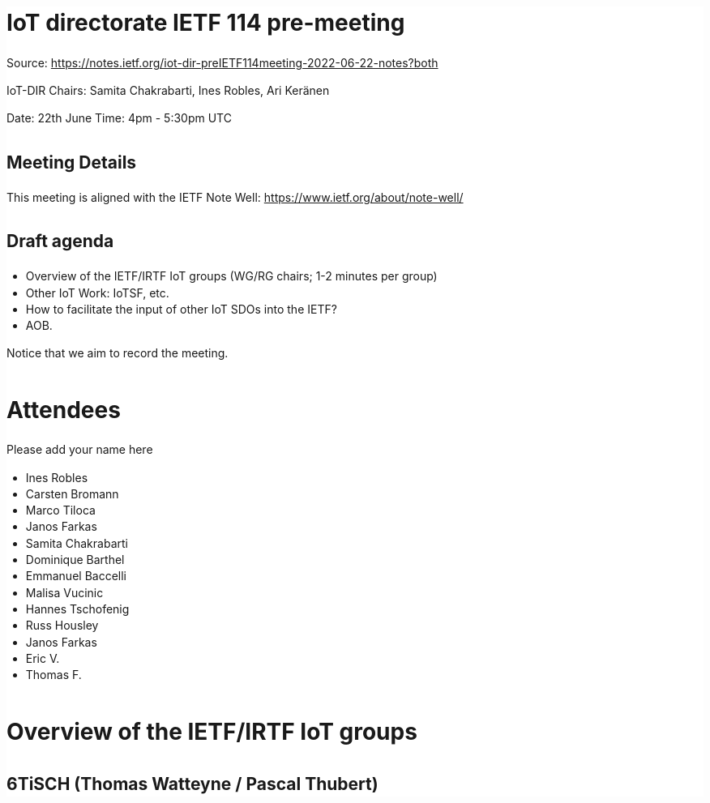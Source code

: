 
# IoT directorate IETF 114 pre-meeting 

Source: https://notes.ietf.org/iot-dir-preIETF114meeting-2022-06-22-notes?both

IoT-DIR Chairs: Samita Chakrabarti, Ines Robles, Ari Keränen


Date: 22th June
Time: 4pm - 5:30pm UTC

## Meeting Details 




This meeting is aligned with the IETF Note Well: https://www.ietf.org/about/note-well/

## Draft agenda

* Overview of the IETF/IRTF IoT groups (WG/RG chairs; 1-2 minutes per group)
* Other IoT Work: IoTSF, etc.
* How to facilitate the input of other IoT SDOs into the IETF?
* AOB. 


Notice that we aim to record the meeting.

# Attendees

Please add your name here

* Ines Robles
* Carsten Bromann
* Marco Tiloca
* Janos Farkas
* Samita Chakrabarti
* Dominique Barthel
* Emmanuel Baccelli
* Malisa Vucinic
* Hannes Tschofenig
* Russ Housley
* Janos Farkas
* Eric V.
* Thomas F.



# Overview of the IETF/IRTF IoT groups

## 6TiSCH (Thomas Watteyne / Pascal Thubert)

